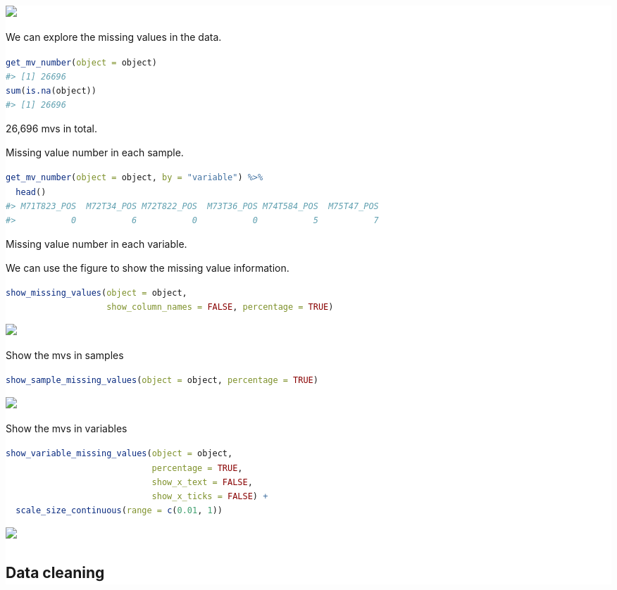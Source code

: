 <img src="/zh/docs/chapter10/1-whole_workflow_files/figure-html/unnamed-chunk-10-1.png" width="100%" />

We can explore the missing values in the data.


``` r
get_mv_number(object = object)
#> [1] 26696
sum(is.na(object))
#> [1] 26696
```

26,696 mvs in total.

Missing value number in each sample.


``` r
get_mv_number(object = object, by = "variable") %>% 
  head()
#> M71T823_POS  M72T34_POS M72T822_POS  M73T36_POS M74T584_POS  M75T47_POS 
#>           0           6           0           0           5           7
```

Missing value number in each variable.

We can use the figure to show the missing value information.


``` r
show_missing_values(object = object, 
                    show_column_names = FALSE, percentage = TRUE)
```

<img src="/zh/docs/chapter10/1-whole_workflow_files/figure-html/unnamed-chunk-13-1.png" width="100%" />

Show the mvs in samples


``` r
show_sample_missing_values(object = object, percentage = TRUE)
```

<img src="/zh/docs/chapter10/1-whole_workflow_files/figure-html/unnamed-chunk-14-1.png" width="100%" />

Show the mvs in variables


``` r
show_variable_missing_values(object = object, 
                             percentage = TRUE, 
                             show_x_text = FALSE, 
                             show_x_ticks = FALSE) +
  scale_size_continuous(range = c(0.01, 1))
```

<img src="/zh/docs/chapter10/1-whole_workflow_files/figure-html/unnamed-chunk-15-1.png" width="100%" />

## Data cleaning
